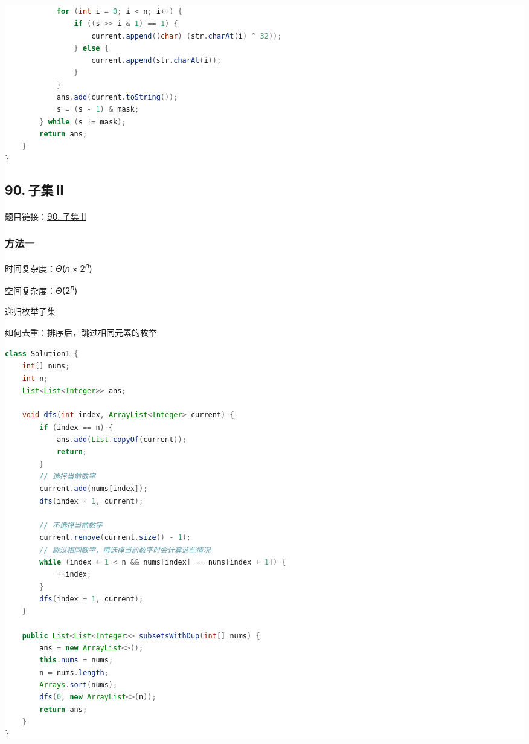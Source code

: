 ```java
            for (int i = 0; i < n; i++) {
                if ((s >> i & 1) == 1) {
                    current.append((char) (str.charAt(i) ^ 32));
                } else {
                    current.append(str.charAt(i));
                }
            }
            ans.add(current.toString());
            s = (s - 1) & mask;
        } while (s != mask);
        return ans;
    }
}
```

## 90. 子集 II

题目链接：[90. 子集 II](https://leetcode.cn/problems/subsets-ii/description/)

### 方法一

时间复杂度：$\Theta(n\times 2^n)$

空间复杂度：$\Theta(2^n)$

递归枚举子集

如何去重：排序后，跳过相同元素的枚举

```java
class Solution1 {
    int[] nums;
    int n;
    List<List<Integer>> ans;

    void dfs(int index, ArrayList<Integer> current) {
        if (index == n) {
            ans.add(List.copyOf(current));
            return;
        }
        // 选择当前数字
        current.add(nums[index]);
        dfs(index + 1, current);

        // 不选择当前数字
        current.remove(current.size() - 1);
        // 跳过相同数字，再选择当前数字时会计算这些情况
        while (index + 1 < n && nums[index] == nums[index + 1]) {
            ++index;
        }
        dfs(index + 1, current);
    }

    public List<List<Integer>> subsetsWithDup(int[] nums) {
        ans = new ArrayList<>();
        this.nums = nums;
        n = nums.length;
        Arrays.sort(nums);
        dfs(0, new ArrayList<>(n));
        return ans;
    }
}
```
